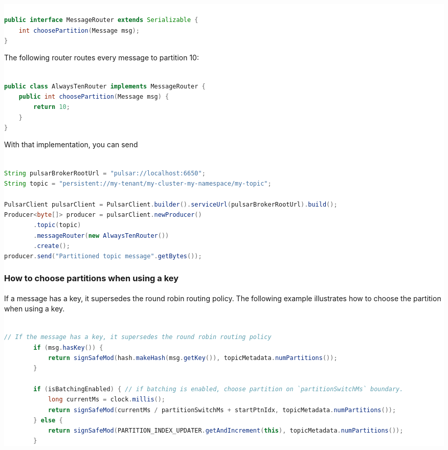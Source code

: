 ```java

public interface MessageRouter extends Serializable {
    int choosePartition(Message msg);
}

```

The following router routes every message to partition 10:

```java

public class AlwaysTenRouter implements MessageRouter {
    public int choosePartition(Message msg) {
        return 10;
    }
}

```

With that implementation, you can send

```java

String pulsarBrokerRootUrl = "pulsar://localhost:6650";
String topic = "persistent://my-tenant/my-cluster-my-namespace/my-topic";

PulsarClient pulsarClient = PulsarClient.builder().serviceUrl(pulsarBrokerRootUrl).build();
Producer<byte[]> producer = pulsarClient.newProducer()
        .topic(topic)
        .messageRouter(new AlwaysTenRouter())
        .create();
producer.send("Partitioned topic message".getBytes());

```

### How to choose partitions when using a key
If a message has a key, it supersedes the round robin routing policy. The following example illustrates how to choose the partition when using a key.

```java

// If the message has a key, it supersedes the round robin routing policy
        if (msg.hasKey()) {
            return signSafeMod(hash.makeHash(msg.getKey()), topicMetadata.numPartitions());
        }

        if (isBatchingEnabled) { // if batching is enabled, choose partition on `partitionSwitchMs` boundary.
            long currentMs = clock.millis();
            return signSafeMod(currentMs / partitionSwitchMs + startPtnIdx, topicMetadata.numPartitions());
        } else {
            return signSafeMod(PARTITION_INDEX_UPDATER.getAndIncrement(this), topicMetadata.numPartitions());
        }

```
